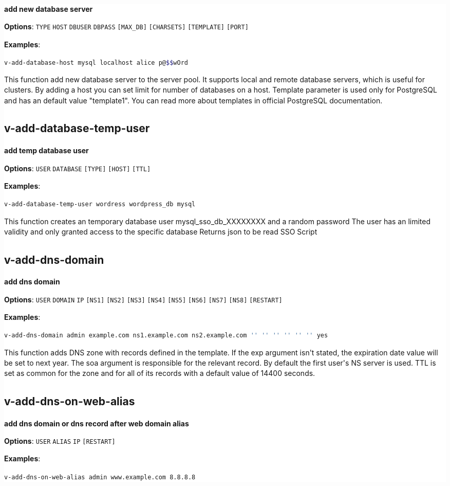 **add new database server**

**Options**: `TYPE` `HOST` `DBUSER` `DBPASS` `[MAX_DB]` `[CHARSETS]` `[TEMPLATE]` `[PORT]`

**Examples**:

```sh
v-add-database-host mysql localhost alice p@$$wOrd
```

This function add new database server to the server pool. It supports local and remote database servers, which is useful for clusters. By adding a host you can set limit for number of databases on a host. Template parameter is used only for PostgreSQL and has an default value "template1". You can read more about templates in official PostgreSQL documentation.

## v-add-database-temp-user

**add temp database user**

**Options**: `USER` `DATABASE` `[TYPE]` `[HOST]` `[TTL]`

**Examples**:

```sh
v-add-database-temp-user wordress wordpress_db mysql
```

This function creates an temporary database user mysql_sso_db_XXXXXXXX and a random password The user has an limited validity and only granted access to the specific database Returns json to be read SSO Script

## v-add-dns-domain

**add dns domain**

**Options**: `USER` `DOMAIN` `IP` `[NS1]` `[NS2]` `[NS3]` `[NS4]` `[NS5]` `[NS6]` `[NS7]` `[NS8]` `[RESTART]`

**Examples**:

```sh
v-add-dns-domain admin example.com ns1.example.com ns2.example.com '' '' '' '' '' '' yes
```

This function adds DNS zone with records defined in the template. If the exp argument isn't stated, the expiration date value will be set to next year. The soa argument is responsible for the relevant record. By default the first user's NS server is used. TTL is set as common for the zone and for all of its records with a default value of 14400 seconds.

## v-add-dns-on-web-alias

**add dns domain or dns record after web domain alias**

**Options**: `USER` `ALIAS` `IP` `[RESTART]`

**Examples**:

```sh
v-add-dns-on-web-alias admin www.example.com 8.8.8.8
```
